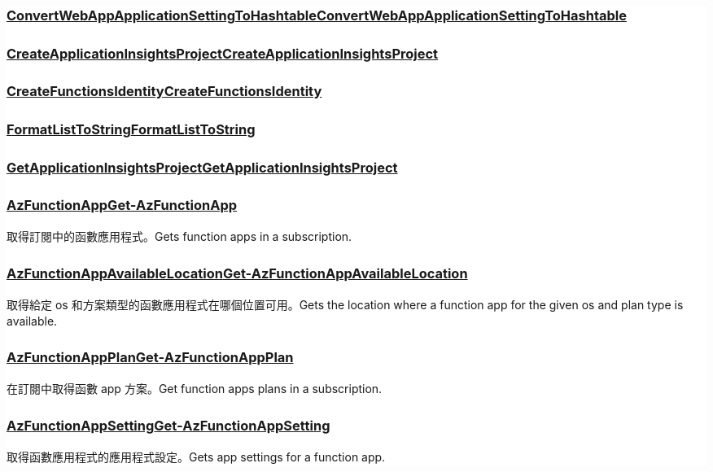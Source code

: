 
### [<span data-ttu-id="a4591-108">ConvertWebAppApplicationSettingToHashtable</span><span class="sxs-lookup"><span data-stu-id="a4591-108">ConvertWebAppApplicationSettingToHashtable</span></span>](ConvertWebAppApplicationSettingToHashtable.md)


### [<span data-ttu-id="a4591-109">CreateApplicationInsightsProject</span><span class="sxs-lookup"><span data-stu-id="a4591-109">CreateApplicationInsightsProject</span></span>](CreateApplicationInsightsProject.md)


### [<span data-ttu-id="a4591-110">CreateFunctionsIdentity</span><span class="sxs-lookup"><span data-stu-id="a4591-110">CreateFunctionsIdentity</span></span>](CreateFunctionsIdentity.md)


### [<span data-ttu-id="a4591-111">FormatListToString</span><span class="sxs-lookup"><span data-stu-id="a4591-111">FormatListToString</span></span>](FormatListToString.md)


### [<span data-ttu-id="a4591-112">GetApplicationInsightsProject</span><span class="sxs-lookup"><span data-stu-id="a4591-112">GetApplicationInsightsProject</span></span>](GetApplicationInsightsProject.md)


### [<span data-ttu-id="a4591-113">AzFunctionApp</span><span class="sxs-lookup"><span data-stu-id="a4591-113">Get-AzFunctionApp</span></span>](Get-AzFunctionApp.md)
<span data-ttu-id="a4591-114">取得訂閱中的函數應用程式。</span><span class="sxs-lookup"><span data-stu-id="a4591-114">Gets function apps in a subscription.</span></span>

### [<span data-ttu-id="a4591-115">AzFunctionAppAvailableLocation</span><span class="sxs-lookup"><span data-stu-id="a4591-115">Get-AzFunctionAppAvailableLocation</span></span>](Get-AzFunctionAppAvailableLocation.md)
<span data-ttu-id="a4591-116">取得給定 os 和方案類型的函數應用程式在哪個位置可用。</span><span class="sxs-lookup"><span data-stu-id="a4591-116">Gets the location where a function app for the given os and plan type is available.</span></span>

### [<span data-ttu-id="a4591-117">AzFunctionAppPlan</span><span class="sxs-lookup"><span data-stu-id="a4591-117">Get-AzFunctionAppPlan</span></span>](Get-AzFunctionAppPlan.md)
<span data-ttu-id="a4591-118">在訂閱中取得函數 app 方案。</span><span class="sxs-lookup"><span data-stu-id="a4591-118">Get function apps plans in a subscription.</span></span>

### [<span data-ttu-id="a4591-119">AzFunctionAppSetting</span><span class="sxs-lookup"><span data-stu-id="a4591-119">Get-AzFunctionAppSetting</span></span>](Get-AzFunctionAppSetting.md)
<span data-ttu-id="a4591-120">取得函數應用程式的應用程式設定。</span><span class="sxs-lookup"><span data-stu-id="a4591-120">Gets app settings for a function app.</span></span>
